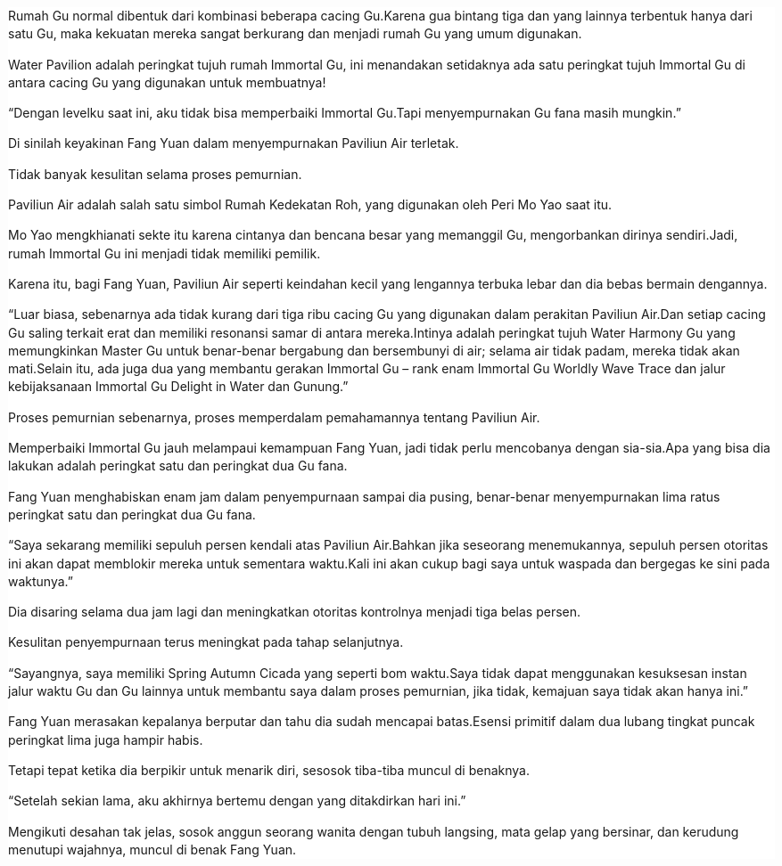 Rumah Gu normal dibentuk dari kombinasi beberapa cacing Gu.Karena gua bintang tiga dan yang lainnya terbentuk hanya dari satu Gu, maka kekuatan mereka sangat berkurang dan menjadi rumah Gu yang umum digunakan.

Water Pavilion adalah peringkat tujuh rumah Immortal Gu, ini menandakan setidaknya ada satu peringkat tujuh Immortal Gu di antara cacing Gu yang digunakan untuk membuatnya!

“Dengan levelku saat ini, aku tidak bisa memperbaiki Immortal Gu.Tapi menyempurnakan Gu fana masih mungkin.”

Di sinilah keyakinan Fang Yuan dalam menyempurnakan Paviliun Air terletak.

Tidak banyak kesulitan selama proses pemurnian.

Paviliun Air adalah salah satu simbol Rumah Kedekatan Roh, yang digunakan oleh Peri Mo Yao saat itu.

Mo Yao mengkhianati sekte itu karena cintanya dan bencana besar yang memanggil Gu, mengorbankan dirinya sendiri.Jadi, rumah Immortal Gu ini menjadi tidak memiliki pemilik.

Karena itu, bagi Fang Yuan, Paviliun Air seperti keindahan kecil yang lengannya terbuka lebar dan dia bebas bermain dengannya.

“Luar biasa, sebenarnya ada tidak kurang dari tiga ribu cacing Gu yang digunakan dalam perakitan Paviliun Air.Dan setiap cacing Gu saling terkait erat dan memiliki resonansi samar di antara mereka.Intinya adalah peringkat tujuh Water Harmony Gu yang memungkinkan Master Gu untuk benar-benar bergabung dan bersembunyi di air; selama air tidak padam, mereka tidak akan mati.Selain itu, ada juga dua yang membantu gerakan Immortal Gu – rank enam Immortal Gu Worldly Wave Trace dan jalur kebijaksanaan Immortal Gu Delight in Water dan Gunung.”

Proses pemurnian sebenarnya, proses memperdalam pemahamannya tentang Paviliun Air.

Memperbaiki Immortal Gu jauh melampaui kemampuan Fang Yuan, jadi tidak perlu mencobanya dengan sia-sia.Apa yang bisa dia lakukan adalah peringkat satu dan peringkat dua Gu fana.

Fang Yuan menghabiskan enam jam dalam penyempurnaan sampai dia pusing, benar-benar menyempurnakan lima ratus peringkat satu dan peringkat dua Gu fana.

“Saya sekarang memiliki sepuluh persen kendali atas Paviliun Air.Bahkan jika seseorang menemukannya, sepuluh persen otoritas ini akan dapat memblokir mereka untuk sementara waktu.Kali ini akan cukup bagi saya untuk waspada dan bergegas ke sini pada waktunya.”

Dia disaring selama dua jam lagi dan meningkatkan otoritas kontrolnya menjadi tiga belas persen.

Kesulitan penyempurnaan terus meningkat pada tahap selanjutnya.

“Sayangnya, saya memiliki Spring Autumn Cicada yang seperti bom waktu.Saya tidak dapat menggunakan kesuksesan instan jalur waktu Gu dan Gu lainnya untuk membantu saya dalam proses pemurnian, jika tidak, kemajuan saya tidak akan hanya ini.”

Fang Yuan merasakan kepalanya berputar dan tahu dia sudah mencapai batas.Esensi primitif dalam dua lubang tingkat puncak peringkat lima juga hampir habis.



Tetapi tepat ketika dia berpikir untuk menarik diri, sesosok tiba-tiba muncul di benaknya.

“Setelah sekian lama, aku akhirnya bertemu dengan yang ditakdirkan hari ini.”

Mengikuti desahan tak jelas, sosok anggun seorang wanita dengan tubuh langsing, mata gelap yang bersinar, dan kerudung menutupi wajahnya, muncul di benak Fang Yuan.
